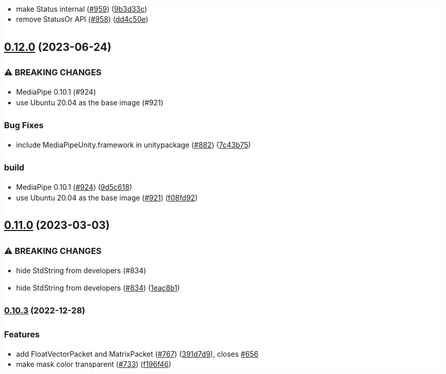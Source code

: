 
* make Status internal ([#959](https://github.com/homuler/MediaPipeUnityPlugin/issues/959)) ([9b3d33c](https://github.com/homuler/MediaPipeUnityPlugin/commit/9b3d33c79790f76277abe282df0c93373585db87))
* remove StatusOr<T> API  ([#958](https://github.com/homuler/MediaPipeUnityPlugin/issues/958)) ([dd4c50e](https://github.com/homuler/MediaPipeUnityPlugin/commit/dd4c50eccdf297da895b00aeae0145d60173ec0b))

## [0.12.0](https://github.com/homuler/MediaPipeUnityPlugin/compare/v0.11.0...v0.12.0) (2023-06-24)


### ⚠ BREAKING CHANGES

* MediaPipe 0.10.1 (#924)
* use Ubuntu 20.04 as the base image (#921)

### Bug Fixes

* include MediaPipeUnity.framework in unitypackage ([#882](https://github.com/homuler/MediaPipeUnityPlugin/issues/882)) ([7c43b75](https://github.com/homuler/MediaPipeUnityPlugin/commit/7c43b75f693d5f3a63056848f0a66e861d908809))


### build

* MediaPipe 0.10.1 ([#924](https://github.com/homuler/MediaPipeUnityPlugin/issues/924)) ([9d5c618](https://github.com/homuler/MediaPipeUnityPlugin/commit/9d5c61805ef4dabfe06f876643acab9900cc9f46))
* use Ubuntu 20.04 as the base image ([#921](https://github.com/homuler/MediaPipeUnityPlugin/issues/921)) ([f08fd92](https://github.com/homuler/MediaPipeUnityPlugin/commit/f08fd926a962e1b04f2bd30be84f79bdab224db9))

## [0.11.0](https://github.com/homuler/MediaPipeUnityPlugin/compare/v0.10.3...v0.11.0) (2023-03-03)


### ⚠ BREAKING CHANGES

* hide StdString from developers (#834)

* hide StdString from developers ([#834](https://github.com/homuler/MediaPipeUnityPlugin/issues/834)) ([1eac8b1](https://github.com/homuler/MediaPipeUnityPlugin/commit/1eac8b197727aac44379be9a90834c92d04399d9))

### [0.10.3](https://github.com/homuler/MediaPipeUnityPlugin/compare/v0.10.1...v0.10.3) (2022-12-28)


### Features

* add FloatVectorPacket and MatrixPacket ([#767](https://github.com/homuler/MediaPipeUnityPlugin/issues/767)) ([391d7d9](https://github.com/homuler/MediaPipeUnityPlugin/commit/391d7d98b127ce41ceac85ec47f6126664f1bc4e)), closes [#656](https://github.com/homuler/MediaPipeUnityPlugin/issues/656)
* make mask color transparent ([#733](https://github.com/homuler/MediaPipeUnityPlugin/issues/733)) ([f196f46](https://github.com/homuler/MediaPipeUnityPlugin/commit/f196f4631f81afb2f897116c5adbfead3768aab9))
